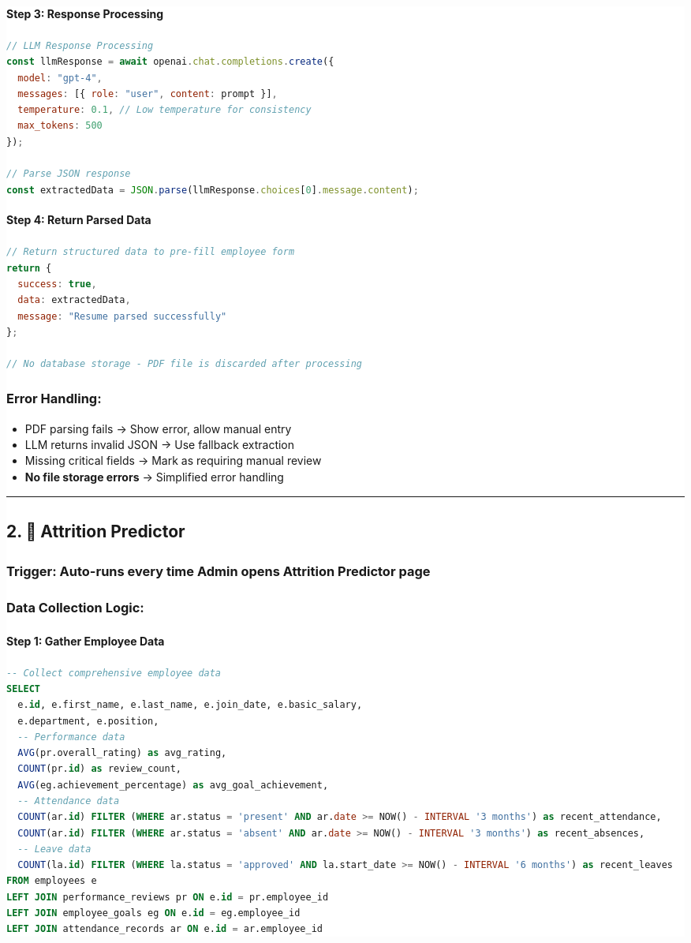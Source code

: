 #### **Step 3: Response Processing**
```javascript
// LLM Response Processing
const llmResponse = await openai.chat.completions.create({
  model: "gpt-4",
  messages: [{ role: "user", content: prompt }],
  temperature: 0.1, // Low temperature for consistency
  max_tokens: 500
});

// Parse JSON response
const extractedData = JSON.parse(llmResponse.choices[0].message.content);
```

#### **Step 4: Return Parsed Data**
```javascript
// Return structured data to pre-fill employee form
return {
  success: true,
  data: extractedData,
  message: "Resume parsed successfully"
};

// No database storage - PDF file is discarded after processing
```

### **Error Handling**:
- PDF parsing fails → Show error, allow manual entry
- LLM returns invalid JSON → Use fallback extraction
- Missing critical fields → Mark as requiring manual review
- **No file storage errors** → Simplified error handling

---

## 2. 🎯 **Attrition Predictor**

### **Trigger**: Auto-runs every time Admin opens Attrition Predictor page

### **Data Collection Logic**:

#### **Step 1: Gather Employee Data**
```sql
-- Collect comprehensive employee data
SELECT 
  e.id, e.first_name, e.last_name, e.join_date, e.basic_salary,
  e.department, e.position,
  -- Performance data
  AVG(pr.overall_rating) as avg_rating,
  COUNT(pr.id) as review_count,
  AVG(eg.achievement_percentage) as avg_goal_achievement,
  -- Attendance data
  COUNT(ar.id) FILTER (WHERE ar.status = 'present' AND ar.date >= NOW() - INTERVAL '3 months') as recent_attendance,
  COUNT(ar.id) FILTER (WHERE ar.status = 'absent' AND ar.date >= NOW() - INTERVAL '3 months') as recent_absences,
  -- Leave data
  COUNT(la.id) FILTER (WHERE la.status = 'approved' AND la.start_date >= NOW() - INTERVAL '6 months') as recent_leaves
FROM employees e
LEFT JOIN performance_reviews pr ON e.id = pr.employee_id
LEFT JOIN employee_goals eg ON e.id = eg.employee_id
LEFT JOIN attendance_records ar ON e.id = ar.employee_id
```